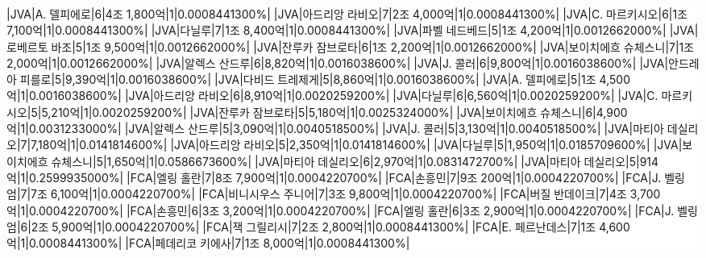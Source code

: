 |JVA|A. 델피에로|6|4조 1,800억|1|0.0008441300%|
|JVA|아드리앙 라비오|7|2조 4,000억|1|0.0008441300%|
|JVA|C. 마르키시오|6|1조 7,100억|1|0.0008441300%|
|JVA|다닐루|7|1조 8,400억|1|0.0008441300%|
|JVA|파벨 네드베드|5|1조 4,200억|1|0.0012662000%|
|JVA|로베르토 바조|5|1조 9,500억|1|0.0012662000%|
|JVA|잔루카 잠브로타|6|1조 2,200억|1|0.0012662000%|
|JVA|보이치에흐 슈체스니|7|1조 2,000억|1|0.0012662000%|
|JVA|알렉스 산드루|6|8,820억|1|0.0016038600%|
|JVA|J. 콜러|6|9,800억|1|0.0016038600%|
|JVA|안드레아 피를로|5|9,390억|1|0.0016038600%|
|JVA|다비드 트레제게|5|8,860억|1|0.0016038600%|
|JVA|A. 델피에로|5|1조 4,500억|1|0.0016038600%|
|JVA|아드리앙 라비오|6|8,910억|1|0.0020259200%|
|JVA|다닐루|6|6,560억|1|0.0020259200%|
|JVA|C. 마르키시오|5|5,210억|1|0.0020259200%|
|JVA|잔루카 잠브로타|5|5,180억|1|0.0025324000%|
|JVA|보이치에흐 슈체스니|6|4,900억|1|0.0031233000%|
|JVA|알렉스 산드루|5|3,090억|1|0.0040518500%|
|JVA|J. 콜러|5|3,130억|1|0.0040518500%|
|JVA|마티아 데실리오|7|7,180억|1|0.0141814600%|
|JVA|아드리앙 라비오|5|2,350억|1|0.0141814600%|
|JVA|다닐루|5|1,950억|1|0.0185709600%|
|JVA|보이치에흐 슈체스니|5|1,650억|1|0.0586673600%|
|JVA|마티아 데실리오|6|2,970억|1|0.0831472700%|
|JVA|마티아 데실리오|5|914억|1|0.2599935000%|
|FCA|엘링 홀란|7|8조 7,900억|1|0.0004220700%|
|FCA|손흥민|7|9조 200억|1|0.0004220700%|
|FCA|J. 벨링엄|7|7조 6,100억|1|0.0004220700%|
|FCA|비니시우스 주니어|7|3조 9,800억|1|0.0004220700%|
|FCA|버질 반데이크|7|4조 3,700억|1|0.0004220700%|
|FCA|손흥민|6|3조 3,200억|1|0.0004220700%|
|FCA|엘링 홀란|6|3조 2,900억|1|0.0004220700%|
|FCA|J. 벨링엄|6|2조 5,900억|1|0.0004220700%|
|FCA|잭 그릴리시|7|2조 2,800억|1|0.0008441300%|
|FCA|E. 페르난데스|7|1조 4,600억|1|0.0008441300%|
|FCA|페데리코 키에사|7|1조 8,000억|1|0.0008441300%|